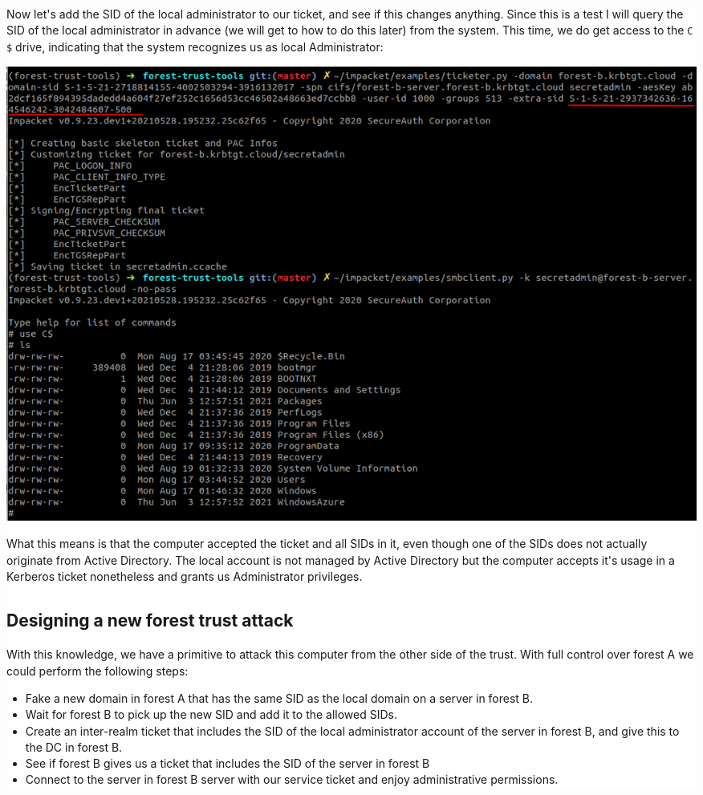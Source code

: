 Now let's add the SID of the local administrator to our ticket, and see if this changes anything. Since this is a test I will query the SID of the local administrator in advance (we will get to how to do this later) from the system. This time, we do get access to the `C$` drive, indicating that the system recognizes us as local Administrator:

![Access denied with low-privilege user](/assets/img/foresttrusts/localsid.png)

What this means is that the computer accepted the ticket and all SIDs in it, even though one of the SIDs does not actually originate from Active Directory. The local account is not managed by Active Directory but the computer accepts it's usage in a Kerberos ticket nonetheless and grants us Administrator privileges.

## Designing a new forest trust attack
With this knowledge, we have a primitive to attack this computer from the other side of the trust. With full control over forest A we could perform the following steps:

* Fake a new domain in forest A that has the same SID as the local domain on a server in forest B.
* Wait for forest B to pick up the new SID and add it to the allowed SIDs.
* Create an inter-realm ticket that includes the SID of the local administrator account of the server in forest B, and give this to the DC in forest B.
* See if forest B gives us a ticket that includes the SID of the server in forest B
* Connect to the server in forest B server with our service ticket and enjoy administrative permissions.
